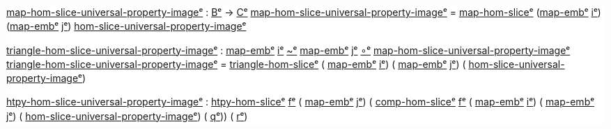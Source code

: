   <a id="4506" href="foundation.universal-property-image%25E1%25B5%2589.html#4506" class="Function">map-hom-slice-universal-property-imageᵉ</a> <a id="4546" class="Symbol">:</a> <a id="4548" href="foundation.universal-property-image%25E1%25B5%2589.html#3592" class="Bound">Bᵉ</a> <a id="4551" class="Symbol">→</a> <a id="4553" href="foundation.universal-property-image%25E1%25B5%2589.html#3688" class="Bound">Cᵉ</a>
  <a id="4558" href="foundation.universal-property-image%25E1%25B5%2589.html#4506" class="Function">map-hom-slice-universal-property-imageᵉ</a> <a id="4598" class="Symbol">=</a>
    <a id="4604" href="foundation.slice%25E1%25B5%2589.html#2161" class="Function">map-hom-sliceᵉ</a> <a id="4619" class="Symbol">(</a><a id="4620" href="foundation-core.embeddings%25E1%25B5%2589.html#1753" class="Function">map-embᵉ</a> <a id="4629" href="foundation.universal-property-image%25E1%25B5%2589.html#3607" class="Bound">iᵉ</a><a id="4631" class="Symbol">)</a> <a id="4633" class="Symbol">(</a><a id="4634" href="foundation-core.embeddings%25E1%25B5%2589.html#1753" class="Function">map-embᵉ</a> <a id="4643" href="foundation.universal-property-image%25E1%25B5%2589.html#3703" class="Bound">jᵉ</a><a id="4645" class="Symbol">)</a> <a id="4647" href="foundation.universal-property-image%25E1%25B5%2589.html#4341" class="Function">hom-slice-universal-property-imageᵉ</a>

  <a id="4686" href="foundation.universal-property-image%25E1%25B5%2589.html#4686" class="Function">triangle-hom-slice-universal-property-imageᵉ</a> <a id="4731" class="Symbol">:</a>
    <a id="4737" href="foundation-core.embeddings%25E1%25B5%2589.html#1753" class="Function">map-embᵉ</a> <a id="4746" href="foundation.universal-property-image%25E1%25B5%2589.html#3607" class="Bound">iᵉ</a> <a id="4749" href="foundation-core.homotopies%25E1%25B5%2589.html#2800" class="Function Operator">~ᵉ</a> <a id="4752" href="foundation-core.embeddings%25E1%25B5%2589.html#1753" class="Function">map-embᵉ</a> <a id="4761" href="foundation.universal-property-image%25E1%25B5%2589.html#3703" class="Bound">jᵉ</a> <a id="4764" href="foundation-core.function-types%25E1%25B5%2589.html#476" class="Function Operator">∘ᵉ</a> <a id="4767" href="foundation.universal-property-image%25E1%25B5%2589.html#4506" class="Function">map-hom-slice-universal-property-imageᵉ</a>
  <a id="4809" href="foundation.universal-property-image%25E1%25B5%2589.html#4686" class="Function">triangle-hom-slice-universal-property-imageᵉ</a> <a id="4854" class="Symbol">=</a>
    <a id="4860" href="foundation.slice%25E1%25B5%2589.html#2280" class="Function">triangle-hom-sliceᵉ</a>
      <a id="4886" class="Symbol">(</a> <a id="4888" href="foundation-core.embeddings%25E1%25B5%2589.html#1753" class="Function">map-embᵉ</a> <a id="4897" href="foundation.universal-property-image%25E1%25B5%2589.html#3607" class="Bound">iᵉ</a><a id="4899" class="Symbol">)</a>
      <a id="4907" class="Symbol">(</a> <a id="4909" href="foundation-core.embeddings%25E1%25B5%2589.html#1753" class="Function">map-embᵉ</a> <a id="4918" href="foundation.universal-property-image%25E1%25B5%2589.html#3703" class="Bound">jᵉ</a><a id="4920" class="Symbol">)</a>
      <a id="4928" class="Symbol">(</a> <a id="4930" href="foundation.universal-property-image%25E1%25B5%2589.html#4341" class="Function">hom-slice-universal-property-imageᵉ</a><a id="4965" class="Symbol">)</a>

  <a id="4970" href="foundation.universal-property-image%25E1%25B5%2589.html#4970" class="Function">htpy-hom-slice-universal-property-imageᵉ</a> <a id="5011" class="Symbol">:</a>
    <a id="5017" href="foundation.slice%25E1%25B5%2589.html#2967" class="Function">htpy-hom-sliceᵉ</a> <a id="5033" href="foundation.universal-property-image%25E1%25B5%2589.html#3575" class="Bound">fᵉ</a>
      <a id="5042" class="Symbol">(</a> <a id="5044" href="foundation-core.embeddings%25E1%25B5%2589.html#1753" class="Function">map-embᵉ</a> <a id="5053" href="foundation.universal-property-image%25E1%25B5%2589.html#3703" class="Bound">jᵉ</a><a id="5055" class="Symbol">)</a>
      <a id="5063" class="Symbol">(</a> <a id="5065" href="foundation.slice%25E1%25B5%2589.html#3743" class="Function">comp-hom-sliceᵉ</a> <a id="5081" href="foundation.universal-property-image%25E1%25B5%2589.html#3575" class="Bound">fᵉ</a>
        <a id="5092" class="Symbol">(</a> <a id="5094" href="foundation-core.embeddings%25E1%25B5%2589.html#1753" class="Function">map-embᵉ</a> <a id="5103" href="foundation.universal-property-image%25E1%25B5%2589.html#3607" class="Bound">iᵉ</a><a id="5105" class="Symbol">)</a>
        <a id="5115" class="Symbol">(</a> <a id="5117" href="foundation-core.embeddings%25E1%25B5%2589.html#1753" class="Function">map-embᵉ</a> <a id="5126" href="foundation.universal-property-image%25E1%25B5%2589.html#3703" class="Bound">jᵉ</a><a id="5128" class="Symbol">)</a>
        <a id="5138" class="Symbol">(</a> <a id="5140" href="foundation.universal-property-image%25E1%25B5%2589.html#4341" class="Function">hom-slice-universal-property-imageᵉ</a><a id="5175" class="Symbol">)</a>
        <a id="5185" class="Symbol">(</a> <a id="5187" href="foundation.universal-property-image%25E1%25B5%2589.html#3623" class="Bound">qᵉ</a><a id="5189" class="Symbol">))</a>
      <a id="5198" class="Symbol">(</a> <a id="5200" href="foundation.universal-property-image%25E1%25B5%2589.html#3719" class="Bound">rᵉ</a><a id="5202" class="Symbol">)</a>